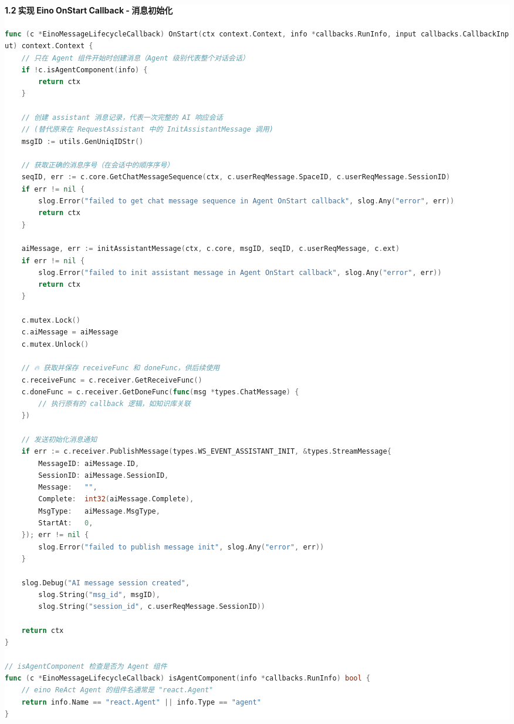 #### 1.2 实现 Eino OnStart Callback - 消息初始化
```go
func (c *EinoMessageLifecycleCallback) OnStart(ctx context.Context, info *callbacks.RunInfo, input callbacks.CallbackInput) context.Context {
    // 只在 Agent 组件开始时创建消息（Agent 级别代表整个对话会话）
    if !c.isAgentComponent(info) {
        return ctx
    }
    
    // 创建 assistant 消息记录，代表一次完整的 AI 响应会话
    // (替代原来在 RequestAssistant 中的 InitAssistantMessage 调用)
    msgID := utils.GenUniqIDStr()
    
    // 获取正确的消息序号（在会话中的顺序序号）
    seqID, err := c.core.GetChatMessageSequence(ctx, c.userReqMessage.SpaceID, c.userReqMessage.SessionID)
    if err != nil {
        slog.Error("failed to get chat message sequence in Agent OnStart callback", slog.Any("error", err))
        return ctx
    }
    
    aiMessage, err := initAssistantMessage(ctx, c.core, msgID, seqID, c.userReqMessage, c.ext)
    if err != nil {
        slog.Error("failed to init assistant message in Agent OnStart callback", slog.Any("error", err))
        return ctx
    }
    
    c.mutex.Lock()
    c.aiMessage = aiMessage
    c.mutex.Unlock()
    
    // 🔥 获取并保存 receiveFunc 和 doneFunc，供后续使用
    c.receiveFunc = c.receiver.GetReceiveFunc()
    c.doneFunc = c.receiver.GetDoneFunc(func(msg *types.ChatMessage) {
        // 执行原有的 callback 逻辑，如知识库关联
    })
    
    // 发送初始化消息通知
    if err := c.receiver.PublishMessage(types.WS_EVENT_ASSISTANT_INIT, &types.StreamMessage{
        MessageID: aiMessage.ID,
        SessionID: aiMessage.SessionID,
        Message:   "",
        Complete:  int32(aiMessage.Complete),
        MsgType:   aiMessage.MsgType,
        StartAt:   0,
    }); err != nil {
        slog.Error("failed to publish message init", slog.Any("error", err))
    }
    
    slog.Debug("AI message session created", 
        slog.String("msg_id", msgID), 
        slog.String("session_id", c.userReqMessage.SessionID))
    
    return ctx
}

// isAgentComponent 检查是否为 Agent 组件
func (c *EinoMessageLifecycleCallback) isAgentComponent(info *callbacks.RunInfo) bool {
    // eino ReAct Agent 的组件名通常是 "react.Agent"
    return info.Name == "react.Agent" || info.Type == "agent"
}
```
